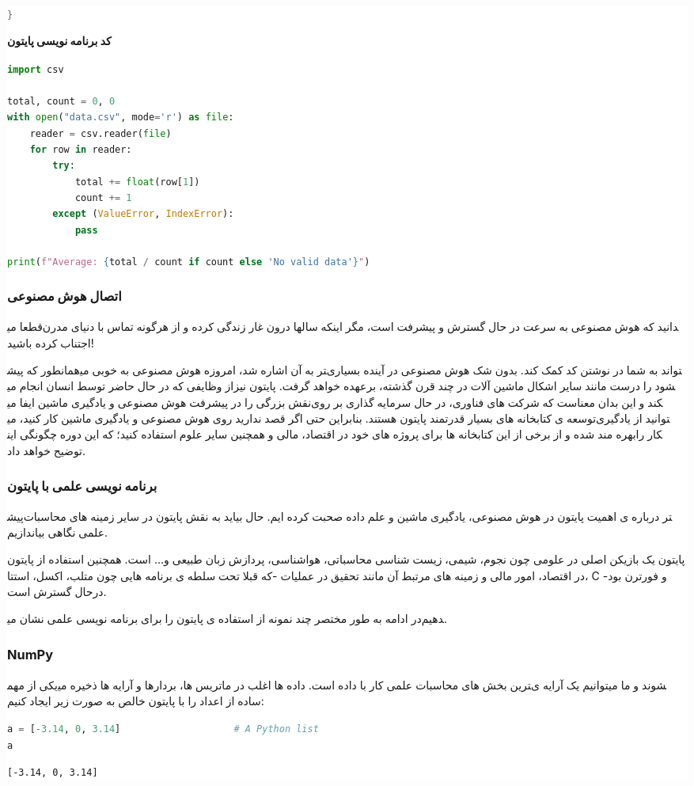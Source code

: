 ```java
}
```

**کد برنامه نویسی پایتون**



```python
import csv

total, count = 0, 0
with open("data.csv", mode='r') as file:
    reader = csv.reader(file)
    for row in reader:
        try:
            total += float(row[1])
            count += 1
        except (ValueError, IndexError):
            pass

print(f"Average: {total / count if count else 'No valid data'}")
```

### اتصال هوش مصنوعی

قطعا می‎دانید که هوش مصنوعی به سرعت در حال گسترش و پیشرفت است، مگر اینکه سالها درون غار زندگی کرده و از هرگونه تماس با دنیای مدرن اجتناب کرده باشید!

همانطور که پیش‎تر به آن اشاره شد، امروزه هوش مصنوعی به خوبی می‎تواند به شما در نوشتن کد کمک کند. بدون شک هوش مصنوعی در آینده بسیاری از وظایفی که در حال حاضر توسط انسان انجام می‎شود را درست مانند سایر اشکال ماشین آلات در چند قرن گذشته، برعهده خواهد گرفت. پایتون نیز نقش بزرگی را در پیشرفت هوش مصنوعی و یادگیری ماشین ایفا می‎کند و این بدان معناست که شرکت های فناوری، در حال سرمایه گذاری بر روی توسعه ی کتابخانه های بسیار قدرتمند پایتون هستند. بنابراین حتی اگر قصد ندارید روی هوش مصنوعی و یادگیری ماشین کار کنید، می‎توانید از یادگیری بهره مند شده و از برخی از این کتابخانه ها برای پروژه های خود در اقتصاد، مالی و همچنین سایر علوم استفاده کنید؛ که این دوره چگونگی این‎کار را توضیح خواهد داد.

### برنامه نویسی علمی با پایتون

پیش‎تر درباره ی اهمیت پایتون در هوش مصنوعی، یادگیری ماشین و علم داده صحبت کرده ایم. حال بیاید به نقش پایتون در سایر زمینه های محاسبات علمی نگاهی بیاندازیم.

پایتون یک بازیکن اصلی در علومی چون نجوم، شیمی، زیست شناسی محاسباتی، هواشناسی، پردازش زبان طبیعی و... است. همچنین استفاده از پایتون در اقتصاد، امور مالی و زمینه های مرتبط آن مانند تحقیق در عملیات -که قبلا تحت سلطه ی برنامه هایی چون متلب، اکسل، استتا، C و فورترن بود- درحال گسترش است.

در ادامه به طور مختصر چند نمونه از استفاده ی پایتون را برای برنامه نویسی علمی نشان می‎دهیم.

### NumPy

یکی از مهم‎ترین بخش های محاسبات علمی کار با داده است. داده ها اغلب در ماتریس ها، بردارها و آرایه ها ذخیره می‎شوند و ما میتوانیم یک آرایه ی ساده از اعداد را با پایتون خالص به صورت زیر ایجاد کنیم:
```python
a = [-3.14, 0, 3.14]                    # A Python list
a
```
```
[-3.14, 0, 3.14]
```
